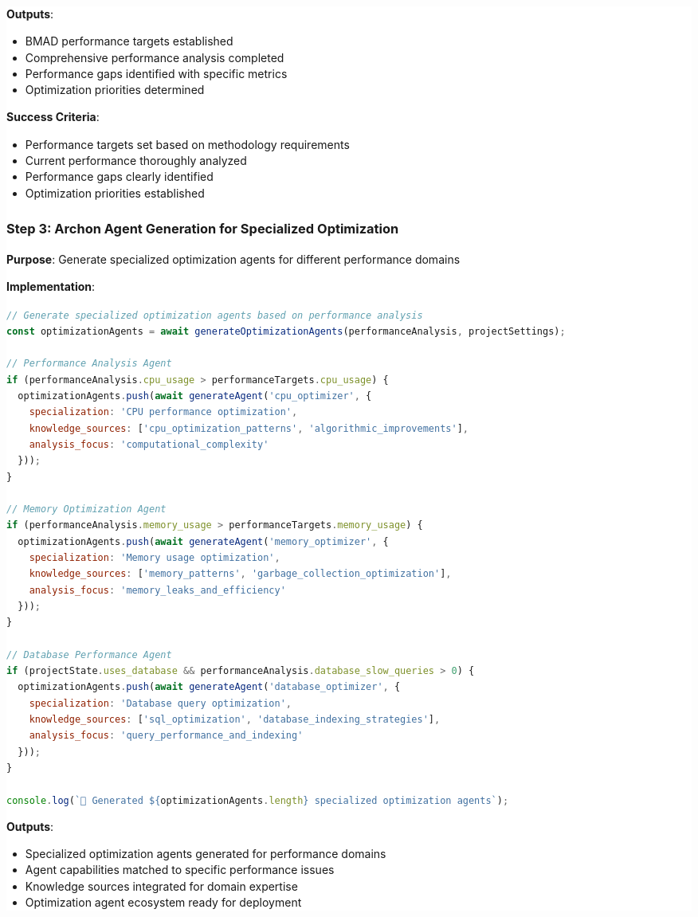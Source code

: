 **Outputs**:
- BMAD performance targets established
- Comprehensive performance analysis completed
- Performance gaps identified with specific metrics
- Optimization priorities determined

**Success Criteria**:
- Performance targets set based on methodology requirements
- Current performance thoroughly analyzed
- Performance gaps clearly identified
- Optimization priorities established

### Step 3: Archon Agent Generation for Specialized Optimization
**Purpose**: Generate specialized optimization agents for different performance domains

**Implementation**:
```javascript
// Generate specialized optimization agents based on performance analysis
const optimizationAgents = await generateOptimizationAgents(performanceAnalysis, projectSettings);

// Performance Analysis Agent
if (performanceAnalysis.cpu_usage > performanceTargets.cpu_usage) {
  optimizationAgents.push(await generateAgent('cpu_optimizer', {
    specialization: 'CPU performance optimization',
    knowledge_sources: ['cpu_optimization_patterns', 'algorithmic_improvements'],
    analysis_focus: 'computational_complexity'
  }));
}

// Memory Optimization Agent
if (performanceAnalysis.memory_usage > performanceTargets.memory_usage) {
  optimizationAgents.push(await generateAgent('memory_optimizer', {
    specialization: 'Memory usage optimization',
    knowledge_sources: ['memory_patterns', 'garbage_collection_optimization'],
    analysis_focus: 'memory_leaks_and_efficiency'
  }));
}

// Database Performance Agent
if (projectState.uses_database && performanceAnalysis.database_slow_queries > 0) {
  optimizationAgents.push(await generateAgent('database_optimizer', {
    specialization: 'Database query optimization',
    knowledge_sources: ['sql_optimization', 'database_indexing_strategies'],
    analysis_focus: 'query_performance_and_indexing'
  }));
}

console.log(`🤖 Generated ${optimizationAgents.length} specialized optimization agents`);
```

**Outputs**:
- Specialized optimization agents generated for performance domains
- Agent capabilities matched to specific performance issues
- Knowledge sources integrated for domain expertise
- Optimization agent ecosystem ready for deployment
